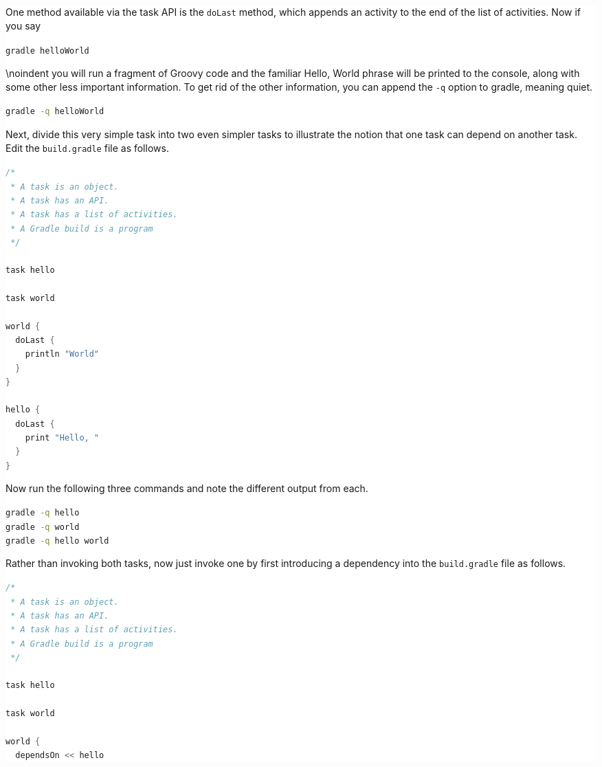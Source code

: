 One method available via the task API is the `doLast` method, which appends an activity to the end of the list of activities. Now if you say

```bash
gradle helloWorld
```

\noindent
you will run a fragment of Groovy code and the familiar Hello, World phrase will be printed to the console, along with some other less important information. To get rid of the other information, you can append the `-q` option to gradle, meaning quiet.

```bash
gradle -q helloWorld
```

Next, divide this very simple task into two even simpler tasks to illustrate the notion that one task can depend on another task. Edit the `build.gradle` file as follows.

```java
/*
 * A task is an object.
 * A task has an API.
 * A task has a list of activities.
 * A Gradle build is a program
 */

task hello

task world

world {
  doLast {
    println "World"
  }
}

hello {
  doLast {
    print "Hello, "
  }
}
```

Now run the following three commands and note the different output from each.

```bash
gradle -q hello
gradle -q world
gradle -q hello world
```

Rather than invoking both tasks, now just invoke one by first introducing a dependency into the `build.gradle` file as follows.

```java
/*
 * A task is an object.
 * A task has an API.
 * A task has a list of activities.
 * A Gradle build is a program
 */

task hello

task world

world {
  dependsOn << hello
```